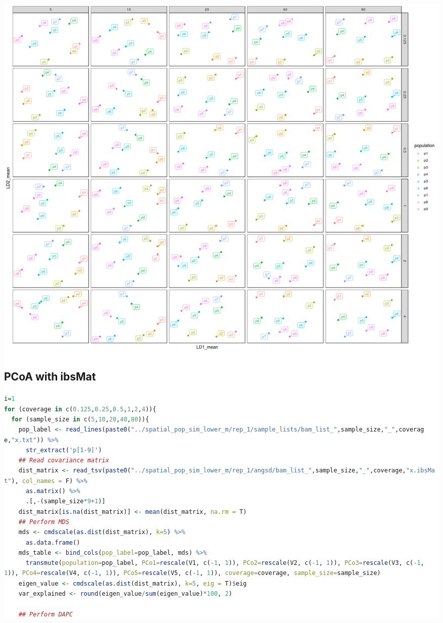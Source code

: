![](data_analysis_spatial_pop_lower_m_files/figure-markdown_github/unnamed-chunk-11-1.png)

PCoA with ibsMat
----------------

``` r
i=1
for (coverage in c(0.125,0.25,0.5,1,2,4)){
  for (sample_size in c(5,10,20,40,80)){
    pop_label <- read_lines(paste0("../spatial_pop_sim_lower_m/rep_1/sample_lists/bam_list_",sample_size,"_",coverage,"x.txt")) %>%
      str_extract('p[1-9]')
    ## Read covariance matrix
    dist_matrix <- read_tsv(paste0("../spatial_pop_sim_lower_m/rep_1/angsd/bam_list_",sample_size,"_",coverage,"x.ibsMat"), col_names = F) %>%
      as.matrix() %>%
      .[,-(sample_size*9+1)]
    dist_matrix[is.na(dist_matrix)] <- mean(dist_matrix, na.rm = T)
    ## Perform MDS
    mds <- cmdscale(as.dist(dist_matrix), k=5) %>%
      as.data.frame() 
    mds_table <- bind_cols(pop_label=pop_label, mds) %>%
      transmute(population=pop_label, PCo1=rescale(V1, c(-1, 1)), PCo2=rescale(V2, c(-1, 1)), PCo3=rescale(V3, c(-1, 1)), PCo4=rescale(V4, c(-1, 1)), PCo5=rescale(V5, c(-1, 1)), coverage=coverage, sample_size=sample_size)
    eigen_value <- cmdscale(as.dist(dist_matrix), k=5, eig = T)$eig
    var_explained <- round(eigen_value/sum(eigen_value)*100, 2)

    ## Perform DAPC
```